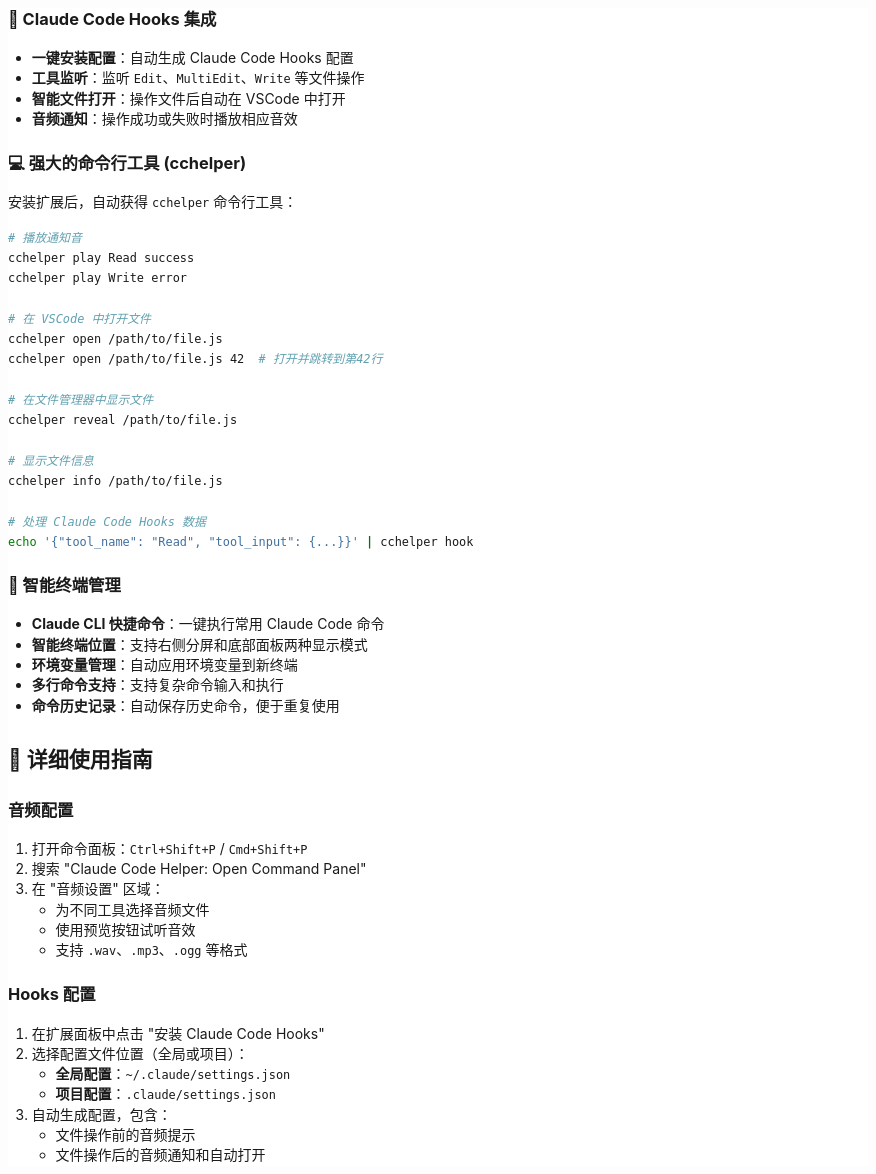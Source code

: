 ### 🔧 Claude Code Hooks 集成
- **一键安装配置**：自动生成 Claude Code Hooks 配置
- **工具监听**：监听 `Edit`、`MultiEdit`、`Write` 等文件操作
- **智能文件打开**：操作文件后自动在 VSCode 中打开
- **音频通知**：操作成功或失败时播放相应音效

### 💻 强大的命令行工具 (cchelper)
安装扩展后，自动获得 `cchelper` 命令行工具：

```bash
# 播放通知音
cchelper play Read success
cchelper play Write error

# 在 VSCode 中打开文件
cchelper open /path/to/file.js
cchelper open /path/to/file.js 42  # 打开并跳转到第42行

# 在文件管理器中显示文件
cchelper reveal /path/to/file.js

# 显示文件信息
cchelper info /path/to/file.js

# 处理 Claude Code Hooks 数据
echo '{"tool_name": "Read", "tool_input": {...}}' | cchelper hook
```

### 🎯 智能终端管理
- **Claude CLI 快捷命令**：一键执行常用 Claude Code 命令
- **智能终端位置**：支持右侧分屏和底部面板两种显示模式
- **环境变量管理**：自动应用环境变量到新终端
- **多行命令支持**：支持复杂命令输入和执行
- **命令历史记录**：自动保存历史命令，便于重复使用

## 📖 详细使用指南

### 音频配置
1. 打开命令面板：`Ctrl+Shift+P` / `Cmd+Shift+P`
2. 搜索 "Claude Code Helper: Open Command Panel"
3. 在 "音频设置" 区域：
   - 为不同工具选择音频文件
   - 使用预览按钮试听音效
   - 支持 `.wav`、`.mp3`、`.ogg` 等格式

### Hooks 配置
1. 在扩展面板中点击 "安装 Claude Code Hooks"
2. 选择配置文件位置（全局或项目）：
   - **全局配置**：`~/.claude/settings.json`
   - **项目配置**：`.claude/settings.json`
3. 自动生成配置，包含：
   - 文件操作前的音频提示
   - 文件操作后的音频通知和自动打开
